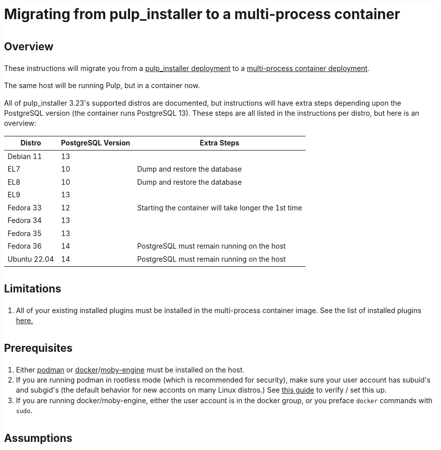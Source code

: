 # Migrating from pulp_installer to a multi-process container

## Overview

These instructions will migrate you from a [pulp_installer deployment](https://docs.pulpproject.org/pulp_installer/) to a [multi-process container deployment](multi-process-images).

The same host will be running Pulp, but in a container now.

All of pulp_installer 3.23's supported distros are documented, but instructions will have extra steps depending upon the PostgreSQL version (the container runs PostgreSQL 13). These steps are all listed in the instructions per distro, but here is an overview:

| Distro | PostgreSQL Version | Extra Steps |
| ------ | ------------------ | ------------- |
| Debian 11 | 13 | |
| EL7 | 10 | Dump and restore the database |
| EL8 | 10 | Dump and restore the database |
| EL9 | 13 | |
| Fedora 33 | 12 | Starting the container will take longer the 1st time |
| Fedora 34 | 13 | |
| Fedora 35 | 13 | |
| Fedora 36 | 14 | PostgreSQL must remain running on the host |
| Ubuntu 22.04 | 14 | PostgreSQL must remain running on the host |

## Limitations

1. All of your existing installed plugins must be installed in the multi-process container image. See the list of installed plugins [here.](multi-process-images#available-images)

## Prerequisites

1. Either [podman](https://podman.io/getting-started/installation) or
[docker](https://docs.docker.com/engine/install/)/[moby-engine](https://mobyproject.org/)
must be installed on the host.
2. If you are running podman in rootless mode (which is recommended for security), make sure your user account has subuid's and subgid's (the default behavior for new acconts on many Linux distros.) See [this guide](https://github.com/containers/podman/blob/main/docs/tutorials/rootless_tutorial.md#etcsubuid-and-etcsubgid-configuration) to verify / set this up.
3. If you are running docker/moby-engine, either the user account is in the docker group, or you preface `docker` commands with `sudo`.

## Assumptions
